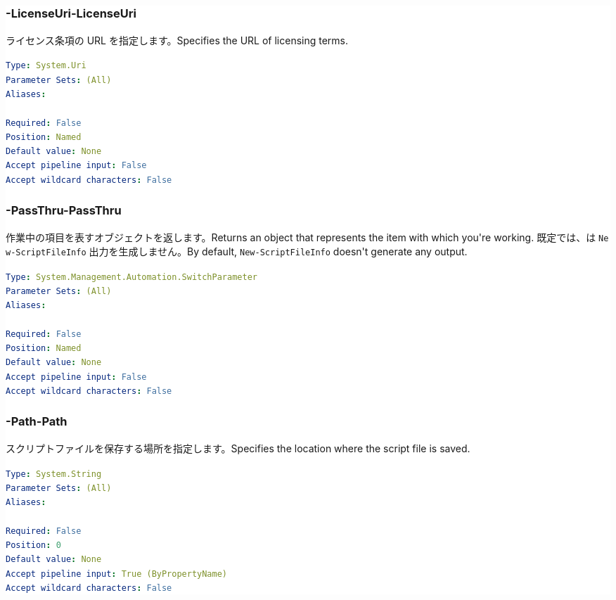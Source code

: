 ### <span data-ttu-id="558b8-149">-LicenseUri</span><span class="sxs-lookup"><span data-stu-id="558b8-149">-LicenseUri</span></span>

<span data-ttu-id="558b8-150">ライセンス条項の URL を指定します。</span><span class="sxs-lookup"><span data-stu-id="558b8-150">Specifies the URL of licensing terms.</span></span>

```yaml
Type: System.Uri
Parameter Sets: (All)
Aliases:

Required: False
Position: Named
Default value: None
Accept pipeline input: False
Accept wildcard characters: False
```

### <span data-ttu-id="558b8-151">-PassThru</span><span class="sxs-lookup"><span data-stu-id="558b8-151">-PassThru</span></span>

<span data-ttu-id="558b8-152">作業中の項目を表すオブジェクトを返します。</span><span class="sxs-lookup"><span data-stu-id="558b8-152">Returns an object that represents the item with which you're working.</span></span> <span data-ttu-id="558b8-153">既定では、は `New-ScriptFileInfo` 出力を生成しません。</span><span class="sxs-lookup"><span data-stu-id="558b8-153">By default, `New-ScriptFileInfo` doesn't generate any output.</span></span>

```yaml
Type: System.Management.Automation.SwitchParameter
Parameter Sets: (All)
Aliases:

Required: False
Position: Named
Default value: None
Accept pipeline input: False
Accept wildcard characters: False
```

### <span data-ttu-id="558b8-154">-Path</span><span class="sxs-lookup"><span data-stu-id="558b8-154">-Path</span></span>

<span data-ttu-id="558b8-155">スクリプトファイルを保存する場所を指定します。</span><span class="sxs-lookup"><span data-stu-id="558b8-155">Specifies the location where the script file is saved.</span></span>

```yaml
Type: System.String
Parameter Sets: (All)
Aliases:

Required: False
Position: 0
Default value: None
Accept pipeline input: True (ByPropertyName)
Accept wildcard characters: False
```
